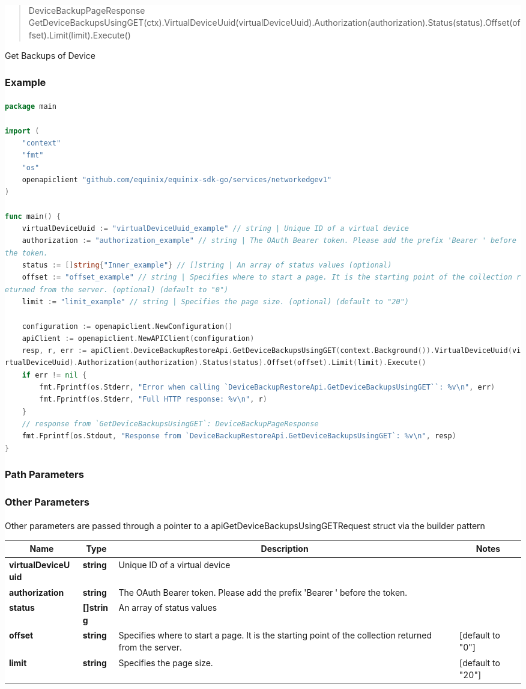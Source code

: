 > DeviceBackupPageResponse GetDeviceBackupsUsingGET(ctx).VirtualDeviceUuid(virtualDeviceUuid).Authorization(authorization).Status(status).Offset(offset).Limit(limit).Execute()

Get Backups of Device



### Example

```go
package main

import (
	"context"
	"fmt"
	"os"
	openapiclient "github.com/equinix/equinix-sdk-go/services/networkedgev1"
)

func main() {
	virtualDeviceUuid := "virtualDeviceUuid_example" // string | Unique ID of a virtual device
	authorization := "authorization_example" // string | The OAuth Bearer token. Please add the prefix 'Bearer ' before the token.
	status := []string{"Inner_example"} // []string | An array of status values (optional)
	offset := "offset_example" // string | Specifies where to start a page. It is the starting point of the collection returned from the server. (optional) (default to "0")
	limit := "limit_example" // string | Specifies the page size. (optional) (default to "20")

	configuration := openapiclient.NewConfiguration()
	apiClient := openapiclient.NewAPIClient(configuration)
	resp, r, err := apiClient.DeviceBackupRestoreApi.GetDeviceBackupsUsingGET(context.Background()).VirtualDeviceUuid(virtualDeviceUuid).Authorization(authorization).Status(status).Offset(offset).Limit(limit).Execute()
	if err != nil {
		fmt.Fprintf(os.Stderr, "Error when calling `DeviceBackupRestoreApi.GetDeviceBackupsUsingGET``: %v\n", err)
		fmt.Fprintf(os.Stderr, "Full HTTP response: %v\n", r)
	}
	// response from `GetDeviceBackupsUsingGET`: DeviceBackupPageResponse
	fmt.Fprintf(os.Stdout, "Response from `DeviceBackupRestoreApi.GetDeviceBackupsUsingGET`: %v\n", resp)
}
```

### Path Parameters



### Other Parameters

Other parameters are passed through a pointer to a apiGetDeviceBackupsUsingGETRequest struct via the builder pattern


Name | Type | Description  | Notes
------------- | ------------- | ------------- | -------------
 **virtualDeviceUuid** | **string** | Unique ID of a virtual device | 
 **authorization** | **string** | The OAuth Bearer token. Please add the prefix &#39;Bearer &#39; before the token. | 
 **status** | **[]string** | An array of status values | 
 **offset** | **string** | Specifies where to start a page. It is the starting point of the collection returned from the server. | [default to &quot;0&quot;]
 **limit** | **string** | Specifies the page size. | [default to &quot;20&quot;]
